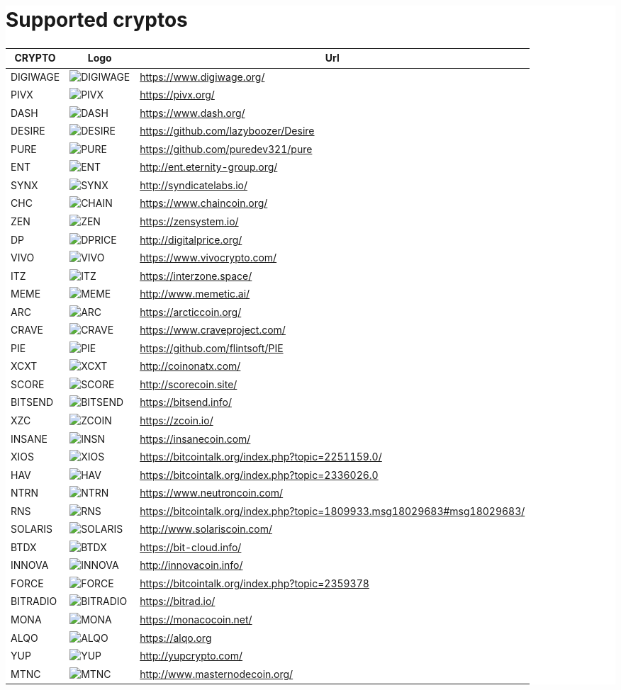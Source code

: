 # Supported cryptos

| CRYPTO  | Logo | Url |
|--------|--------------|-----|
| DIGIWAGE |  ![DIGIWAGE](/assets/digiwage.jpg)  |  https://www.digiwage.org/ |
| PIVX |  ![PIVX](/assets/pivx.jpg)  |  https://pivx.org/ |
| DASH |  ![DASH](/assets/dash.jpg)  | https://www.dash.org/ |
| DESIRE |  ![DESIRE](/assets/desire.jpg)  | https://github.com/lazyboozer/Desire  |
| PURE |  ![PURE](/assets/pure.jpg)  | https://github.com/puredev321/pure    |
| ENT  |  ![ENT](/assets/ent.jpg)  | http://ent.eternity-group.org/    |
| SYNX |  ![SYNX](/assets/synx.jpg)  | http://syndicatelabs.io/  |
| CHC |  ![CHAIN](/assets/chain.jpg)  | https://www.chaincoin.org/  |
| ZEN |  ![ZEN](/assets/zen.jpg)  | https://zensystem.io/  |
| DP |  ![DPRICE](/assets/dprice.jpg)  | http://digitalprice.org/  |
| VIVO |  ![VIVO](/assets/vivo.jpg)  | https://www.vivocrypto.com/  |
| ITZ |  ![ITZ](/assets/itz.jpg)  | https://interzone.space/  |
| MEME |  ![MEME](/assets/meme.jpg)  | http://www.memetic.ai/  |
| ARC |  ![ARC](/assets/arc.jpg)  | https://arcticcoin.org/  |
| CRAVE |  ![CRAVE](/assets/crave.jpg)  | https://www.craveproject.com/  |
| PIE |  ![PIE](/assets/pie.jpg)  | https://github.com/flintsoft/PIE  |
| XCXT |  ![XCXT](/assets/xcxt.jpg)  | http://coinonatx.com/  |
| SCORE |  ![SCORE](/assets/score.jpg)  | http://scorecoin.site/ |
| BITSEND |  ![BITSEND](/assets/bitsend.jpg)  | https://bitsend.info/ |
| XZC |  ![ZCOIN](/assets/zcoin.jpg)  | https://zcoin.io/ |
| INSANE |  ![INSN](/assets/insane.jpg)  | https://insanecoin.com/ |
| XIOS | ![XIOS](/assets/xios.jpg)  | https://bitcointalk.org/index.php?topic=2251159.0/ |
| HAV | ![HAV](/assets/have.jpg)  | https://bitcointalk.org/index.php?topic=2336026.0 |
| NTRN | ![NTRN](/assets/ntrn.jpg)  | https://www.neutroncoin.com/ |
| RNS | ![RNS](/assets/rns.jpg)  | https://bitcointalk.org/index.php?topic=1809933.msg18029683#msg18029683/ |
| SOLARIS | ![SOLARIS](/assets/solaris.jpg)  | http://www.solariscoin.com/ |
| BTDX | ![BTDX](/assets/btdx.jpg)  | https://bit-cloud.info/ |
| INNOVA | ![INNOVA](/assets/innova.jpg)  | http://innovacoin.info/ |
| FORCE | ![FORCE](/assets/force.jpg)  | https://bitcointalk.org/index.php?topic=2359378 |
| BITRADIO | ![BITRADIO](/assets/bitradio.jpg)  | https://bitrad.io/ |
| MONA | ![MONA](/assets/mona.jpg) | https://monacocoin.net/ |
| ALQO | ![ALQO](/assets/alqo.jpg) | https://alqo.org |
| YUP | ![YUP](/assets/yup.jpg) | http://yupcrypto.com/ |
| MTNC | ![MTNC](/assets/mtnc.jpg) | http://www.masternodecoin.org/ |